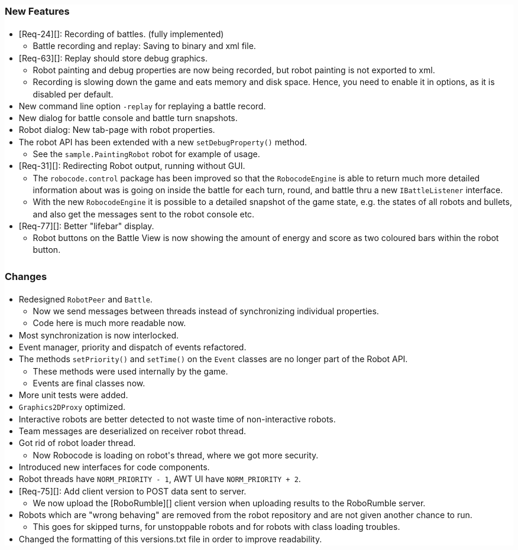 ### New Features

* [Req-24][]: Recording of battles. (fully implemented)
    * Battle recording and replay: Saving to binary and xml file.
* [Req-63][]: Replay should store debug graphics.
    * Robot painting and debug properties are now being recorded, but robot painting is not exported to xml.
    * Recording is slowing down the game and eats memory and disk space. Hence, you need to enable it in options, as it
      is disabled per default.
* New command line option `-replay` for replaying a battle record.
* New dialog for battle console and battle turn snapshots.
* Robot dialog: New tab-page with robot properties.
* The robot API has been extended with a new `setDebugProperty()` method.
    * See the `sample.PaintingRobot` robot for example of usage.
* [Req-31][]: Redirecting Robot output, running without GUI.
    * The `robocode.control` package has been improved so that the `RobocodeEngine` is able to return much more detailed
      information about was is going on inside the battle for each turn, round, and battle thru a new `IBattleListener`
      interface.
    * With the new `RobocodeEngine` it is possible to a detailed snapshot of the game state, e.g. the states of all
      robots and bullets, and also get the messages sent to the robot console etc.
* [Req-77][]: Better "lifebar" display.
    * Robot buttons on the Battle View is now showing the amount of energy and score as two coloured bars within the
      robot button.

### Changes

* Redesigned `RobotPeer` and `Battle`.
    * Now we send messages between threads instead of synchronizing individual properties.
    * Code here is much more readable now.
* Most synchronization is now interlocked.
* Event manager, priority and dispatch of events refactored.
* The methods `setPriority()` and `setTime()` on the `Event` classes are no longer part of the Robot API.
    * These methods were used internally by the game.
    * Events are final classes now.
* More unit tests were added.
* `Graphics2DProxy` optimized.
* Interactive robots are better detected to not waste time of non-interactive robots.
* Team messages are deserialized on receiver robot thread.
* Got rid of robot loader thread.
    * Now Robocode is loading on robot's thread, where we got more security.
* Introduced new interfaces for code components.
* Robot threads have `NORM_PRIORITY - 1`, AWT UI have `NORM_PRIORITY + 2`.
* [Req-75][]: Add client version to POST data sent to server.
    * We now upload the [RoboRumble][] client version when uploading results to the RoboRumble server.
* Robots which are "wrong behaving" are removed from the robot repository and are not given another chance to run.
    * This goes for skipped turns, for unstoppable robots and for robots with class loading troubles.
* Changed the formatting of this versions.txt file in order to improve readability.
